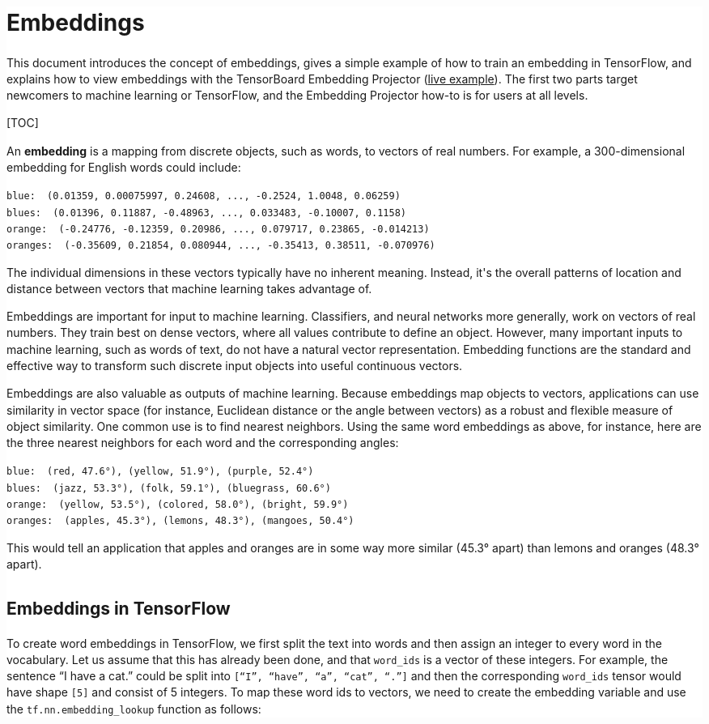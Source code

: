 # Embeddings

This document introduces the concept of embeddings, gives a simple example of
how to train an embedding in TensorFlow, and explains how to view embeddings
with the TensorBoard Embedding Projector
([live example](http://projector.tensorflow.org)). The first two parts target
newcomers to machine learning or TensorFlow, and the Embedding Projector how-to
is for users at all levels.

[TOC]

An **embedding** is a mapping from discrete objects, such as words, to vectors
of real numbers. For example, a 300-dimensional embedding for English words
could include:

```
blue:  (0.01359, 0.00075997, 0.24608, ..., -0.2524, 1.0048, 0.06259)
blues:  (0.01396, 0.11887, -0.48963, ..., 0.033483, -0.10007, 0.1158)
orange:  (-0.24776, -0.12359, 0.20986, ..., 0.079717, 0.23865, -0.014213)
oranges:  (-0.35609, 0.21854, 0.080944, ..., -0.35413, 0.38511, -0.070976)
```

The individual dimensions in these vectors typically have no inherent meaning.
Instead, it's the overall patterns of location and distance between vectors
that machine learning takes advantage of.

Embeddings are important for input to machine learning. Classifiers, and neural
networks more generally, work on vectors of real numbers. They train best on
dense vectors, where all values contribute to define an object. However, many
important inputs to machine learning, such as words of text, do not have a
natural vector representation. Embedding functions are the standard and
effective way to transform such discrete input objects into useful
continuous vectors.

Embeddings are also valuable as outputs of machine learning. Because embeddings
map objects to vectors, applications can use similarity in vector space (for
instance, Euclidean distance or the angle between vectors) as a robust and
flexible measure of object similarity. One common use is to find nearest
neighbors.  Using the same word embeddings as above, for instance, here are the
three nearest neighbors for each word and the corresponding angles:

```
blue:  (red, 47.6°), (yellow, 51.9°), (purple, 52.4°)
blues:  (jazz, 53.3°), (folk, 59.1°), (bluegrass, 60.6°)
orange:  (yellow, 53.5°), (colored, 58.0°), (bright, 59.9°)
oranges:  (apples, 45.3°), (lemons, 48.3°), (mangoes, 50.4°)
```

This would tell an application that apples and oranges are in some way more
similar (45.3° apart) than lemons and oranges (48.3° apart).

## Embeddings in TensorFlow

To create word embeddings in TensorFlow, we first split the text into words
and then assign an integer to every word in the vocabulary. Let us assume that
this has already been done, and that `word_ids` is a vector of these integers.
For example, the sentence “I have a cat.” could be split into
`[“I”, “have”, “a”, “cat”, “.”]` and then the corresponding `word_ids` tensor
would have shape `[5]` and consist of 5 integers. To map these word ids
to vectors, we need to create the embedding variable and use the
`tf.nn.embedding_lookup` function as follows:
